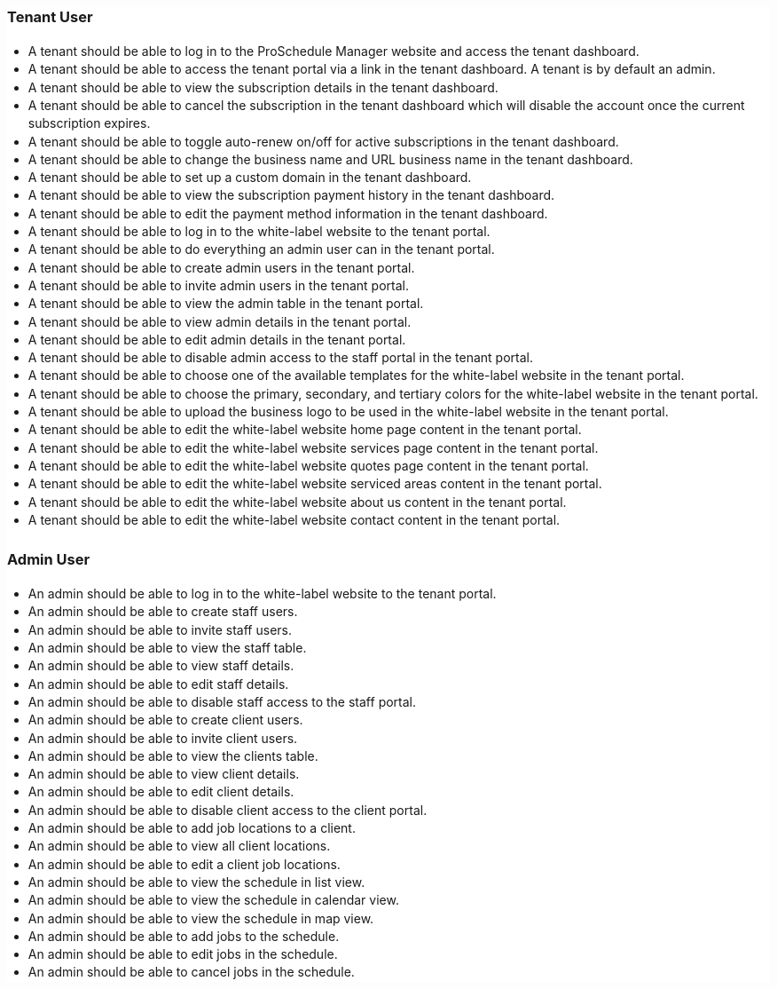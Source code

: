 ### Tenant User

- A tenant should be able to log in to the ProSchedule Manager website and access the tenant dashboard.
- A tenant should be able to access the tenant portal via a link in the tenant dashboard. A tenant is by default an admin.
- A tenant should be able to view the subscription details in the tenant dashboard.
- A tenant should be able to cancel the subscription in the tenant dashboard which will disable the account once the current subscription expires.
- A tenant should be able to toggle auto-renew on/off for active subscriptions in the tenant dashboard.
- A tenant should be able to change the business name and URL business name in the tenant dashboard.
- A tenant should be able to set up a custom domain in the tenant dashboard.
- A tenant should be able to view the subscription payment history in the tenant dashboard.
- A tenant should be able to edit the payment method information in the tenant dashboard.
- A tenant should be able to log in to the white-label website to the tenant portal.
- A tenant should be able to do everything an admin user can in the tenant portal.
- A tenant should be able to create admin users in the tenant portal.
- A tenant should be able to invite admin users in the tenant portal.
- A tenant should be able to view the admin table in the tenant portal.
- A tenant should be able to view admin details in the tenant portal.
- A tenant should be able to edit admin details in the tenant portal.
- A tenant should be able to disable admin access to the staff portal in the tenant portal.
- A tenant should be able to choose one of the available templates for the white-label website in the tenant portal.
- A tenant should be able to choose the primary, secondary, and tertiary colors for the white-label website in the tenant portal.
- A tenant should be able to upload the business logo to be used in the white-label website in the tenant portal.
- A tenant should be able to edit the white-label website home page content in the tenant portal.
- A tenant should be able to edit the white-label website services page content in the tenant portal.
- A tenant should be able to edit the white-label website quotes page content in the tenant portal.
- A tenant should be able to edit the white-label website serviced areas content in the tenant portal.
- A tenant should be able to edit the white-label website about us content in the tenant portal.
- A tenant should be able to edit the white-label website contact content in the tenant portal.

### Admin User

- An admin should be able to log in to the white-label website to the tenant portal.
- An admin should be able to create staff users.
- An admin should be able to invite staff users.
- An admin should be able to view the staff table.
- An admin should be able to view staff details.
- An admin should be able to edit staff details.
- An admin should be able to disable staff access to the staff portal.
- An admin should be able to create client users.
- An admin should be able to invite client users.
- An admin should be able to view the clients table.
- An admin should be able to view client details.
- An admin should be able to edit client details.
- An admin should be able to disable client access to the client portal.
- An admin should be able to add job locations to a client.
- An admin should be able to view all client locations.
- An admin should be able to edit a client job locations.
- An admin should be able to view the schedule in list view.
- An admin should be able to view the schedule in calendar view.
- An admin should be able to view the schedule in map view.
- An admin should be able to add jobs to the schedule.
- An admin should be able to edit jobs in the schedule.
- An admin should be able to cancel jobs in the schedule.